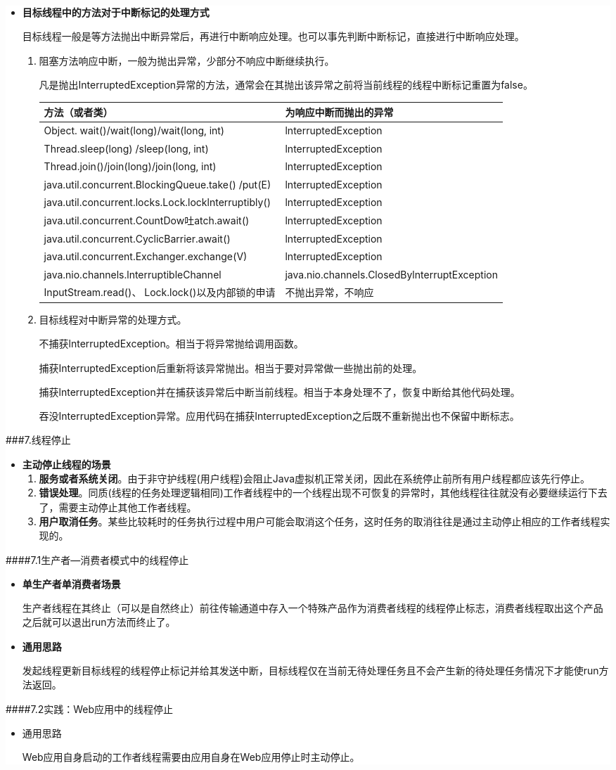 - **目标线程中的方法对于中断标记的处理方式**

  目标线程一般是等方法抛出中断异常后，再进行中断响应处理。也可以事先判断中断标记，直接进行中断响应处理。
  
  1. 阻塞方法响应中断，一般为抛出异常，少部分不响应中断继续执行。
  
     凡是抛出InterruptedException异常的方法，通常会在其抛出该异常之前将当前线程的线程中断标记重置为false。
  
     | 方法（或者类）                                      | 为响应中断而抛出的异常                       |
     | --------------------------------------------------- | -------------------------------------------- |
     | Object. wait()/wait(long)/wait(long, int)           | lnterruptedException                         |
     | Thread.sleep(long) /sleep(Iong, int)                | lnterruptedException                         |
     | Thread.join()/join(long)/join(long, int)            | lnterruptedException                         |
     | java.util.concurrent.BlockingQueue.take() /put(E)   | lnterruptedException                         |
     | java.util.concurrent.locks.Lock.locklnterruptibly() | lnterruptedException                         |
     | java.util.concurrent.CountDow吐atch.await()         | lnterruptedException                         |
     | java.util.concurrent.CyclicBarrier.await()          | lnterruptedException                         |
     | java.util.concurrent.Exchanger.exchange(V)          | lnterruptedException                         |
     | java.nio.channels.lnterruptibleChannel              | java.nio.channels.ClosedBylnterruptException |
     | InputStream.read()、 Lock.lock()以及内部锁的申请    | 不抛出异常，不响应                           |
  
  2. 目标线程对中断异常的处理方式。
  
     不捕获lnterruptedException。相当于将异常抛给调用函数。
  
     捕获InterruptedException后重新将该异常抛出。相当于要对异常做一些抛出前的处理。
  
     捕获lnterruptedException并在捕获该异常后中断当前线程。相当于本身处理不了，恢复中断给其他代码处理。
  
     吞没InterruptedException异常。应用代码在捕获InterruptedException之后既不重新抛出也不保留中断标志。

###7.线程停止 

- **主动停止线程的场景**
  1. **服务或者系统关闭**。由于非守护线程(用户线程)会阻止Java虚拟机正常关闭，因此在系统停止前所有用户线程都应该先行停止。
  2. **错误处理**。同质(线程的任务处理逻辑相同)工作者线程中的一个线程出现不可恢复的异常时，其他线程往往就没有必要继续运行下去了，需要主动停止其他工作者线程。
  3. **用户取消任务**。某些比较耗时的任务执行过程中用户可能会取消这个任务，这时任务的取消往往是通过主动停止相应的工作者线程实现的。

####7.1生产者—消费者模式中的线程停止 

- **单生产者单消费者场景**

  生产者线程在其终止（可以是自然终止）前往传输通道中存入一个特殊产品作为消费者线程的线程停止标志，消费者线程取出这个产品之后就可以退出run方法而终止了。

- **通用思路**

  发起线程更新目标线程的线程停止标记并给其发送中断，目标线程仅在当前无待处理任务且不会产生新的待处理任务情况下才能使run方法返回。

####7.2实践：Web应用中的线程停止

- 通用思路

  Web应用自身启动的工作者线程需要由应用自身在Web应用停止时主动停止。